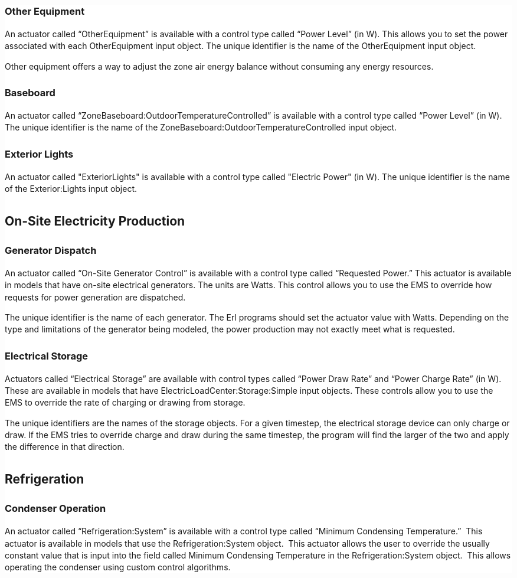 ### Other Equipment

An actuator called “OtherEquipment” is available with a control type called “Power Level” (in W). This allows you to set the power associated with each OtherEquipment input object. The unique identifier is the name of the OtherEquipment input object.

Other equipment offers a way to adjust the zone air energy balance without consuming any energy resources.

### Baseboard

An actuator called “ZoneBaseboard:OutdoorTemperatureControlled” is available with a control type called “Power Level” (in W). The unique identifier is the name of the ZoneBaseboard:OutdoorTemperatureControlled input object.

### Exterior Lights

An actuator called "ExteriorLights" is available with a control type called "Electric Power" (in W). The unique identifier is the name of the Exterior:Lights input object.

On-Site Electricity Production
------------------------------

### Generator Dispatch

An actuator called “On-Site Generator Control” is available with a control type called “Requested Power.” This actuator is available in models that have on-site electrical generators. The units are Watts. This control allows you to use the EMS to override how requests for power generation are dispatched.

The unique identifier is the name of each generator. The Erl programs should set the actuator value with Watts. Depending on the type and limitations of the generator being modeled, the power production may not exactly meet what is requested.

### Electrical Storage

Actuators called “Electrical Storage” are available with control types called “Power Draw Rate” and “Power Charge Rate” (in W). These are available in models that have ElectricLoadCenter:Storage:Simple input objects. These controls allow you to use the EMS to override the rate of charging or drawing from storage.

The unique identifiers are the names of the storage objects. For a given timestep, the electrical storage device can only charge or draw. If the EMS tries to override charge and draw during the same timestep, the program will find the larger of the two and apply the difference in that direction.

Refrigeration
-------------

### Condenser Operation

An actuator called “Refrigeration:System” is available with a control type called “Minimum Condensing Temperature.”  This actuator is available in models that use the Refrigeration:System object.  This actuator allows the user to override the usually constant value that is input into the field called Minimum Condensing Temperature in the Refrigeration:System object.  This allows operating the condenser using custom control algorithms.
